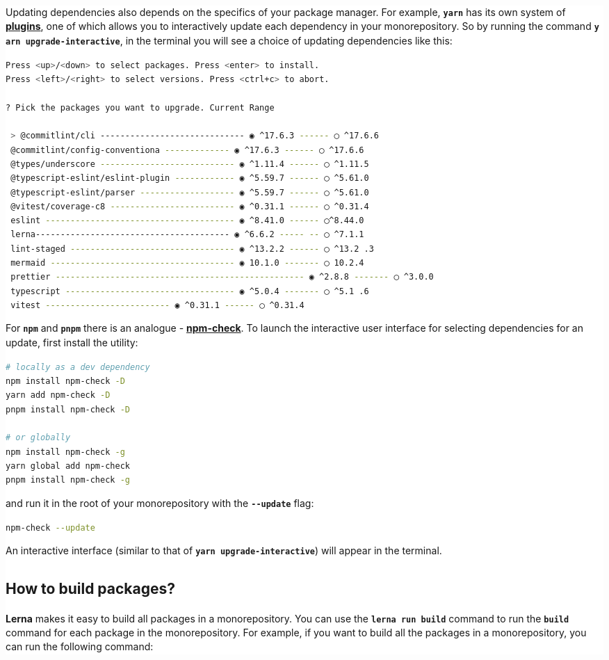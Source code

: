 Updating dependencies also depends on the specifics of your package manager. For example, **`yarn`** has its own system of **[plugins](https://yarnpkg.com/features/plugins)**, one of which allows you to interactively update each dependency in your monorepository. So by running the command **`yarn upgrade-interactive`**, in the terminal you will see a choice of updating dependencies like this:

```bash
Press <up>/<down> to select packages. Press <enter> to install.
Press <left>/<right> to select versions. Press <ctrl+c> to abort.

? Pick the packages you want to upgrade. Current Range

 > @commitlint/cli ----------------------------- ◉ ^17.6.3 ------ ◯ ^17.6.6
 @commitlint/config-conventiona ------------- ◉ ^17.6.3 ------ ◯ ^17.6.6
 @types/underscore --------------------------- ◉ ^1.11.4 ------ ◯ ^1.11.5
 @typescript-eslint/eslint-plugin ------------ ◉ ^5.59.7 ------ ◯ ^5.61.0
 @typescript-eslint/parser ------------------- ◉ ^5.59.7 ------ ◯ ^5.61.0
 @vitest/coverage-c8 ------------------------- ◉ ^0.31.1 ------ ◯ ^0.31.4
 eslint -------------------------------------- ◉ ^8.41.0 ------ ◯^8.44.0
 lerna--------------------------------------- ◉ ^6.6.2 ----- -- ◯ ^7.1.1
 lint-staged --------------------------------- ◉ ^13.2.2 ------ ◯ ^13.2 .3
 mermaid ------------------------------------- ◉ 10.1.0 ------- ◯ 10.2.4
 prettier -------------------------------------------------- ◉ ^2.8.8 ------- ◯ ^3.0.0
 typescript ---------------------------------- ◉ ^5.0.4 ------- ◯ ^5.1 .6
 vitest ------------------------- ◉ ^0.31.1 ------ ◯ ^0.31.4
```

For **`npm`** and **`pnpm`** there is an analogue - **[npm-check](https://www.npmjs.com/package/npm-check)**. To launch the interactive user interface for selecting dependencies for an update, first install the utility:

```bash
# locally as a dev dependency
npm install npm-check -D
yarn add npm-check -D
pnpm install npm-check -D

# or globally
npm install npm-check -g
yarn global add npm-check
pnpm install npm-check -g
```

and run it in the root of your monorepository with the **`--update`** flag:

```bash
npm-check --update
```

An interactive interface (similar to that of **`yarn upgrade-interactive`**) will appear in the terminal.

## How to build packages?

**Lerna** makes it easy to build all packages in a monorepository. You can use the **`lerna run build`** command to run the **`build`** command for each package in the monorepository. For example, if you want to build all the packages in a monorepository, you can run the following command:
